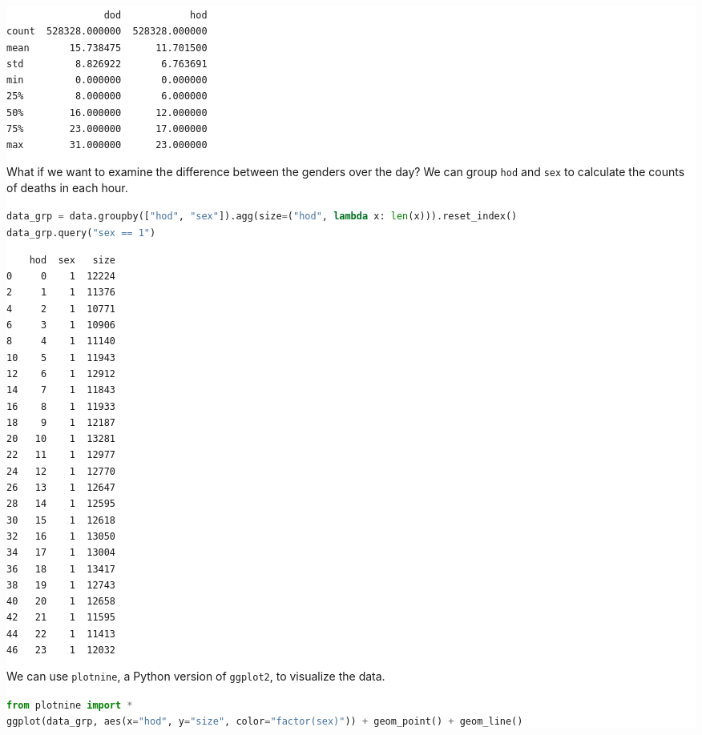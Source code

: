                      dod            hod
    count  528328.000000  528328.000000
    mean       15.738475      11.701500
    std         8.826922       6.763691
    min         0.000000       0.000000
    25%         8.000000       6.000000
    50%        16.000000      12.000000
    75%        23.000000      17.000000
    max        31.000000      23.000000



What if we want to examine the difference between the genders over the day? We can group `hod` and `sex` to calculate the counts of deaths in each hour.


```python
data_grp = data.groupby(["hod", "sex"]).agg(size=("hod", lambda x: len(x))).reset_index()
data_grp.query("sex == 1")
```




        hod  sex   size
    0     0    1  12224
    2     1    1  11376
    4     2    1  10771
    6     3    1  10906
    8     4    1  11140
    10    5    1  11943
    12    6    1  12912
    14    7    1  11843
    16    8    1  11933
    18    9    1  12187
    20   10    1  13281
    22   11    1  12977
    24   12    1  12770
    26   13    1  12647
    28   14    1  12595
    30   15    1  12618
    32   16    1  13050
    34   17    1  13004
    36   18    1  13417
    38   19    1  12743
    40   20    1  12658
    42   21    1  11595
    44   22    1  11413
    46   23    1  12032



We can use `plotnine`, a Python version of `ggplot2`, to visualize the data.


```python
from plotnine import *
ggplot(data_grp, aes(x="hod", y="size", color="factor(sex)")) + geom_point() + geom_line()
```

